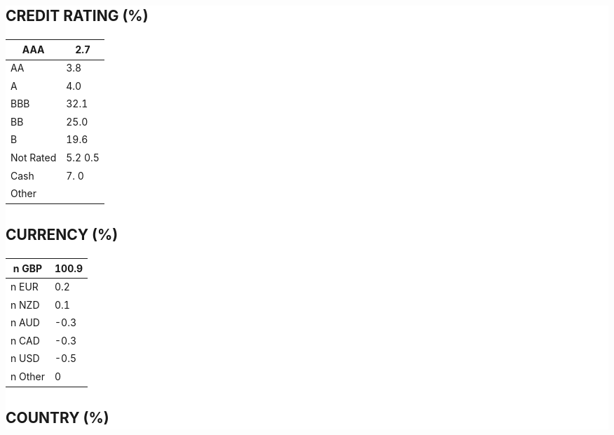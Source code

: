 ## CREDIT RATING (%)





| AAA       | 2.7     |
|-----------|---------|
| AA        | 3.8     |
| A         | 4.0     |
| BBB       | 32.1    |
| BB        | 25.0    |
| B         | 19.6    |
| Not Rated | 5.2 0.5 |
| Cash      | 7. 0    |
| Other     |         |

## CURRENCY (%)















| n  GBP   |   100.9 |
|----------|---------|
| n  EUR   |     0.2 |
| n  NZD   |     0.1 |
| n  AUD   |    -0.3 |
| n  CAD   |    -0.3 |
| n  USD   |    -0.5 |
| n  Other |     0   |

## COUNTRY (%)








